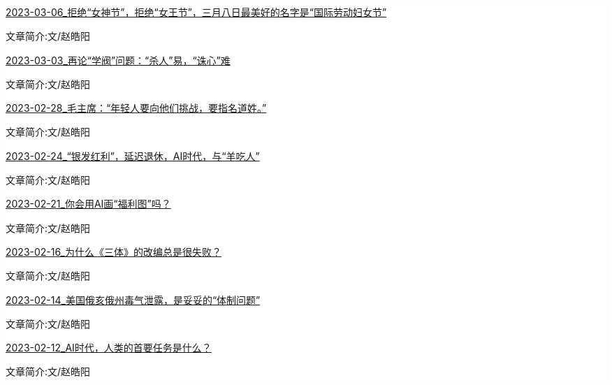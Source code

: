 

[2023-03-06_拒绝“女神节”，拒绝“女王节”，三月八日最美好的名字是“国际劳动妇女节”](http://mp.weixin.qq.com/s?__biz=MjM5NzE2NTY0Ng==&mid=2650690551&idx=1&sn=81de0d2658b23dea8ba96153ae774cea&chksm=bed4dcd689a355c006aa61ed566f5b80b4813a4fed6cfaad534eec9399379331ac33354dc320#rd)

文章简介:文/赵皓阳



[2023-03-03_再论“学阀”问题：“杀人”易，“诛心”难](http://mp.weixin.qq.com/s?__biz=MjM5NzE2NTY0Ng==&mid=2650690541&idx=1&sn=cc483c381504e714a88eac87bc38c063&chksm=bed4dccc89a355dabda742c3dc74f280aa41fc938e8f094b38e9d2b7b600466a2397fd43d662#rd)

文章简介:文/赵皓阳



[2023-02-28_毛主席：“年轻人要向他们挑战，要指名道姓。”](http://mp.weixin.qq.com/s?__biz=MjM5NzE2NTY0Ng==&mid=2650690497&idx=1&sn=f8472a0f7555144167fb0afce10be6e6&chksm=bed4dce089a355f6accd90330ae93a993a0f61071dc12c50b3acf1c1e213e3a70d31baa5566f#rd)

文章简介:文/赵皓阳



[2023-02-24_“银发红利”，延迟退休，AI时代，与“羊吃人”](http://mp.weixin.qq.com/s?__biz=MjM5NzE2NTY0Ng==&mid=2650690452&idx=1&sn=32bc3040581f6dbeec26b69d60f4b581&chksm=bed4dcb589a355a3d2efdd4da14a1e18e49149a808be6e5ed76e7ae7f5a7de1166eef8f252a8#rd)

文章简介:文/赵皓阳



[2023-02-21_你会用AI画“福利图”吗？](http://mp.weixin.qq.com/s?__biz=MjM5NzE2NTY0Ng==&mid=2650690394&idx=1&sn=10f0ab10b0ebcc448ba06cc30a5f59dd&chksm=bed4dc7b89a3556dc81fbc1ed5e369b6947b24ac42f02784806ae10dff07bccd8f7b231119e0#rd)

文章简介:文/赵皓阳



[2023-02-16_为什么《三体》的改编总是很失败？](http://mp.weixin.qq.com/s?__biz=MjM5NzE2NTY0Ng==&mid=2650690307&idx=1&sn=21a7ed9e33243efefb58305d6005d04b&chksm=bed4dc2289a355344a23c7a467ee55c4cbb48ab3ddb45395927a4eebdbeff1eb5357731c1b70#rd)

文章简介:文/赵皓阳



[2023-02-14_美国俄亥俄州毒气泄露，是妥妥的“体制问题”](http://mp.weixin.qq.com/s?__biz=MjM5NzE2NTY0Ng==&mid=2650690278&idx=1&sn=cc2c1ab9ec06d09c8045cc9e7dd93511&chksm=bed4ddc789a354d12c4a6ab168a2691d92d52a8db251633d9ecbdad07a4713d959f23e0b464d#rd)

文章简介:文/赵皓阳



[2023-02-12_AI时代，人类的首要任务是什么？](http://mp.weixin.qq.com/s?__biz=MjM5NzE2NTY0Ng==&mid=2650690244&idx=1&sn=94736e68bc1809b845a05b43050a8857&chksm=bed4dde589a354f36be230c97d5e0f751f7df4bd86639be2f02292f904e9e654ce744cacafb0#rd)

文章简介:文/赵皓阳


